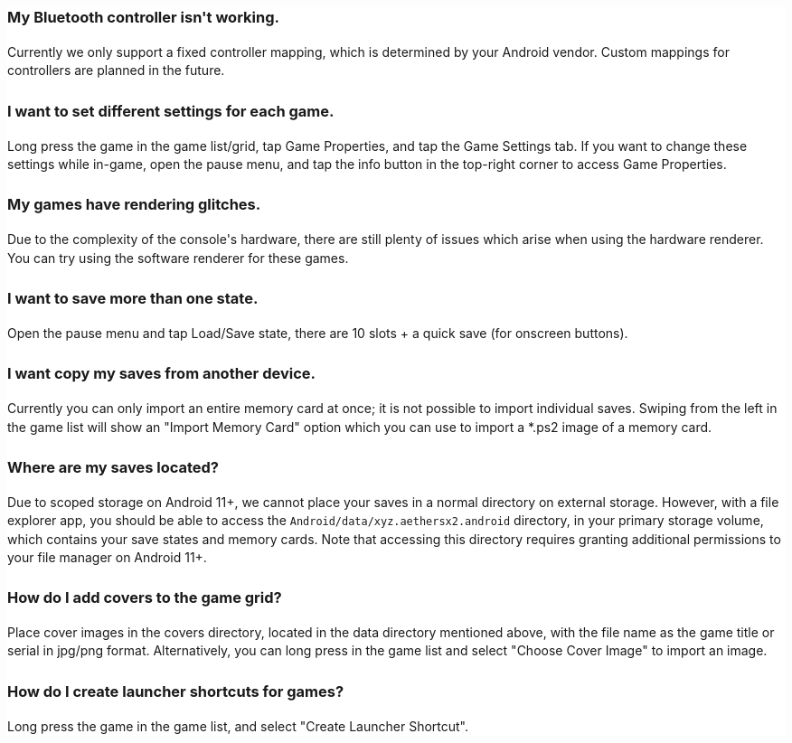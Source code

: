 ### My Bluetooth controller isn't working.
Currently we only support a fixed controller mapping, which is determined by your Android vendor. Custom mappings for controllers are planned in the future.

### I want to set different settings for each game.
Long press the game in the game list/grid, tap Game Properties, and tap the Game Settings tab. If you want to change these settings while in-game, open the pause menu, and tap the info button in the top-right corner to access Game Properties.

### My games have rendering glitches.
Due to the complexity of the console's hardware, there are still plenty of issues which arise when using the hardware renderer. You can try using the software renderer for these games.

### I want to save more than one state.
Open the pause menu and tap Load/Save state, there are 10 slots + a quick save (for onscreen buttons).

### I want copy my saves from another device.
Currently you can only import an entire memory card at once; it is not possible to import individual saves. Swiping from the left in the game list will show an "Import Memory Card" option which you can use to import a *.ps2 image of a memory card.

### Where are my saves located?
Due to scoped storage on Android 11+, we cannot place your saves in a normal directory on external storage. However, with a file explorer app, you should be able to access the `Android/data/xyz.aethersx2.android` directory, in your primary storage volume, which contains your save states and memory cards. Note that accessing this directory requires granting additional permissions to your file manager on Android 11+.

### How do I add covers to the game grid?
Place cover images in the covers directory, located in the data directory mentioned above, with the file name as the game title or serial in jpg/png format. Alternatively, you can long press in the game list and select "Choose Cover Image" to import an image.

### How do I create launcher shortcuts for games?
Long press the game in the game list, and select "Create Launcher Shortcut".

